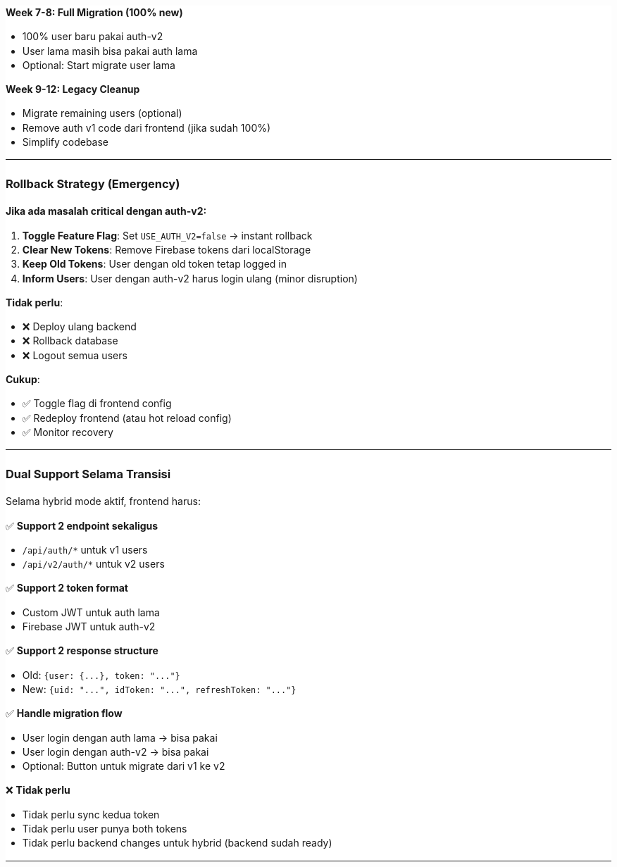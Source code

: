 **Week 7-8: Full Migration (100% new)**
- 100% user baru pakai auth-v2
- User lama masih bisa pakai auth lama
- Optional: Start migrate user lama

**Week 9-12: Legacy Cleanup**
- Migrate remaining users (optional)
- Remove auth v1 code dari frontend (jika sudah 100%)
- Simplify codebase

---

### Rollback Strategy (Emergency)

**Jika ada masalah critical dengan auth-v2:**

1. **Toggle Feature Flag**: Set `USE_AUTH_V2=false` → instant rollback
2. **Clear New Tokens**: Remove Firebase tokens dari localStorage
3. **Keep Old Tokens**: User dengan old token tetap logged in
4. **Inform Users**: User dengan auth-v2 harus login ulang (minor disruption)

**Tidak perlu**:
- ❌ Deploy ulang backend
- ❌ Rollback database
- ❌ Logout semua users

**Cukup**:
- ✅ Toggle flag di frontend config
- ✅ Redeploy frontend (atau hot reload config)
- ✅ Monitor recovery

---

### Dual Support Selama Transisi

Selama hybrid mode aktif, frontend harus:

✅ **Support 2 endpoint sekaligus**
- `/api/auth/*` untuk v1 users
- `/api/v2/auth/*` untuk v2 users

✅ **Support 2 token format**
- Custom JWT untuk auth lama
- Firebase JWT untuk auth-v2

✅ **Support 2 response structure**
- Old: `{user: {...}, token: "..."}`
- New: `{uid: "...", idToken: "...", refreshToken: "..."}`

✅ **Handle migration flow**
- User login dengan auth lama → bisa pakai
- User login dengan auth-v2 → bisa pakai
- Optional: Button untuk migrate dari v1 ke v2

❌ **Tidak perlu**
- Tidak perlu sync kedua token
- Tidak perlu user punya both tokens
- Tidak perlu backend changes untuk hybrid (backend sudah ready)

---